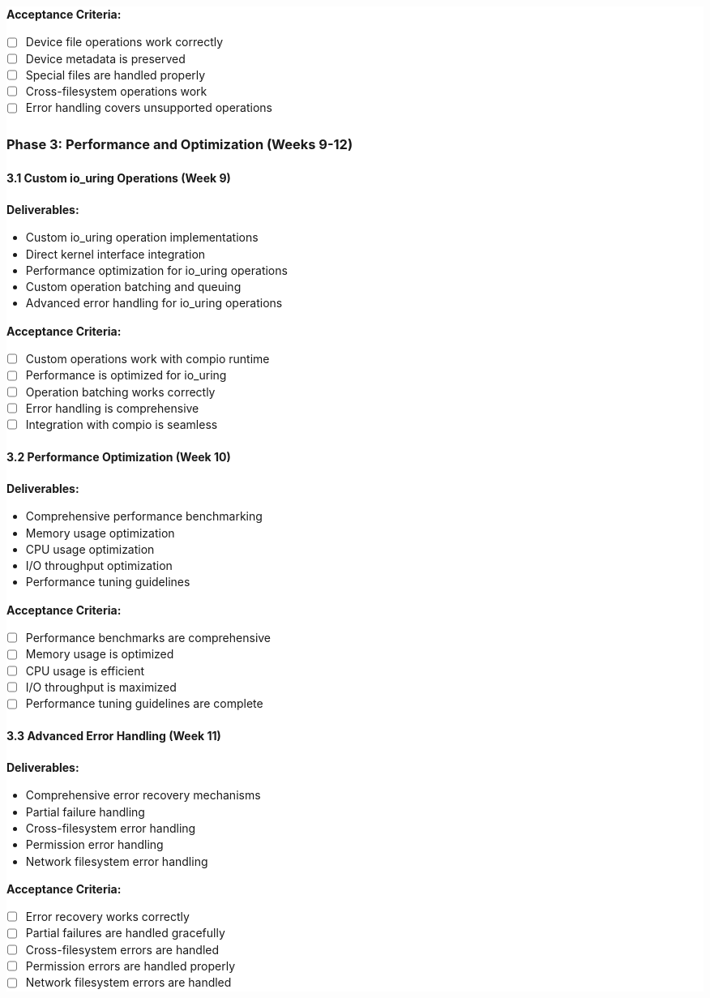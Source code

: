 **Acceptance Criteria:**
- [ ] Device file operations work correctly
- [ ] Device metadata is preserved
- [ ] Special files are handled properly
- [ ] Cross-filesystem operations work
- [ ] Error handling covers unsupported operations

### Phase 3: Performance and Optimization (Weeks 9-12)

#### 3.1 Custom io_uring Operations (Week 9)
**Deliverables:**
- Custom io_uring operation implementations
- Direct kernel interface integration
- Performance optimization for io_uring operations
- Custom operation batching and queuing
- Advanced error handling for io_uring operations

**Acceptance Criteria:**
- [ ] Custom operations work with compio runtime
- [ ] Performance is optimized for io_uring
- [ ] Operation batching works correctly
- [ ] Error handling is comprehensive
- [ ] Integration with compio is seamless

#### 3.2 Performance Optimization (Week 10)
**Deliverables:**
- Comprehensive performance benchmarking
- Memory usage optimization
- CPU usage optimization
- I/O throughput optimization
- Performance tuning guidelines

**Acceptance Criteria:**
- [ ] Performance benchmarks are comprehensive
- [ ] Memory usage is optimized
- [ ] CPU usage is efficient
- [ ] I/O throughput is maximized
- [ ] Performance tuning guidelines are complete

#### 3.3 Advanced Error Handling (Week 11)
**Deliverables:**
- Comprehensive error recovery mechanisms
- Partial failure handling
- Cross-filesystem error handling
- Permission error handling
- Network filesystem error handling

**Acceptance Criteria:**
- [ ] Error recovery works correctly
- [ ] Partial failures are handled gracefully
- [ ] Cross-filesystem errors are handled
- [ ] Permission errors are handled properly
- [ ] Network filesystem errors are handled
